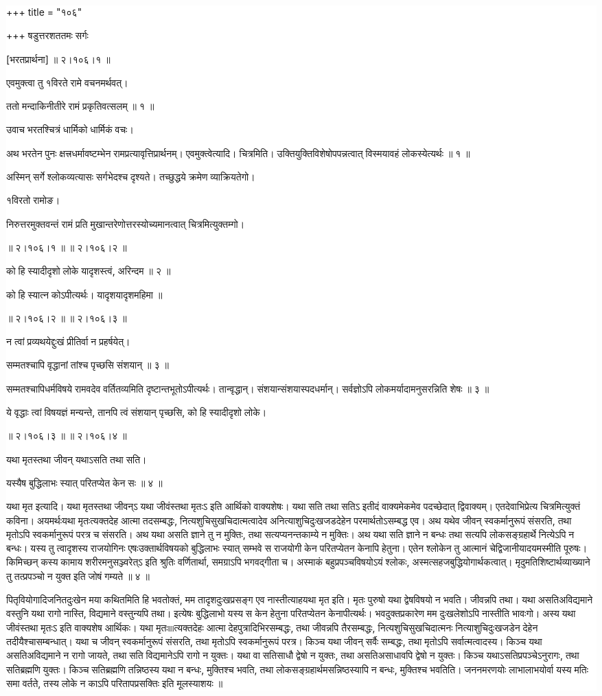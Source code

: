 +++
title = "१०६"

+++
षडुत्तरशततमः सर्गः  

\[भरतप्रार्थना\] ॥ २।१०६।१ ॥   

एवमुक्त्वा तु १विरते रामे वचनमर्थवत्।  

ततो मन्दाकिनीतीरे रामं प्रकृतिवत्सलम्  ॥  १  ॥   

उवाच भरतश्चित्रं धार्मिको धार्मिकं वचः।  

अथ भरतेन पुनः क्षत्त्रधर्मावष्टम्भेन रामप्रत्यावृत्तिप्रार्थनम्। एवमुक्त्वेत्यादि। चित्रमिति। उक्तियुक्तिविशेषोपपन्नत्वात् विस्मयावहं लोकस्येत्यर्थः  ॥  १  ॥   

अस्मिन् सर्गे श्लोकव्यत्यासः सर्गभेदश्च दृश्यते। तच्छुद्धये क्रमेण व्याक्रियतेगो।  

१विरतो रामोङ।  

निरुत्तरमुक्तवन्तं रामं प्रति मुखान्तरेणोत्तरस्योच्यमानत्वात् चित्रमित्युक्तम्गो।  

 ॥ २।१०६।१ ॥  ॥ २।१०६।२ ॥   

को हि स्यादीदृशो लोके यादृशस्त्वं, अरिन्दम  ॥  २  ॥   

को हि स्यात्न कोऽपीत्यर्थः। यादृशयादृशमहिमा  ॥   

 ॥ २।१०६।२ ॥  ॥ २।१०६।३ ॥   

न त्वां प्रव्यथयेद्दुःखं प्रीतिर्वा न प्रहर्षयेत्।  

सम्मतश्चापि वृद्धानां तांश्च पृच्छसि संशयान्  ॥  ३  ॥   

सम्मतश्चापिधर्मविषये रामवदेव वर्तितव्यमिति दृष्टान्तभूतोऽपीत्यर्थः। तान्वृद्धान्। संशयान्संशयास्पदधर्मान्। सर्वज्ञोऽपि लोकमर्यादामनुसरन्निति शेषः  ॥  ३  ॥   

ये वृद्धाः त्वां विषयज्ञं मन्यन्ते, तानपि त्वं संशयान् पृच्छसि, को हि स्यादीदृशो लोके।  

 ॥ २।१०६।३ ॥  ॥ २।१०६।४ ॥   

यथा मृतस्तथा जीवन् यथाऽसति तथा सति।  

यस्यैष बुद्धिलाभः स्यात् परितप्येत केन सः  ॥  ४  ॥   

यथा मृत इत्यादि। यथा मृतस्तथा जीवन्ऽ यथा जीवंस्तथा मृतःऽ इति आर्थिको वाक्यशेषः। यथा सति तथा सतिऽ इतीदं वाक्यमेकमेव पदच्छेदात् द्विवाक्यम्। एतदेवाभिप्रेत्य चित्रमित्युक्तं कविना। अयमर्थःयथा मृतःत्यक्तदेह आत्मा तदसम्बद्धः, नित्यशुचिसुखचिदात्मत्वादेव अनित्याशुचिदुःखजडदेहेन परमार्थतोऽसम्बद्ध एव। अथ यथेव जीवन् स्वकर्मानुरूपं संसरति, तथा मृतोऽपि स्वकर्मानुरूपं परत्र च संसरति। अथ यथा असति ज्ञाने तु न मुक्तिः, तथा सत्यप्यनन्तकाम्ये न मुक्तिः। अथ यथा सति ज्ञाने न बन्धः तथा सत्यपि लोकसङ्ग्रहार्थे नित्येऽपि न बन्धः। यस्य तु त्वादृशस्य राजयोगिनः एषःउक्तार्थविषयको बुद्धिलाभः स्यात् सम्भवे स राजयोगी केन परितप्येतन केनापि हेतुना। एतेन श्लोकेन तु आत्मानं चेद्विजानीयादयमस्मीति पूरुषः। किमिच्छन् कस्य कामाय शरीरमनुसञ्ज्वरेत्ऽ इति श्रुतिः वर्णितार्था, समग्राऽपि भगवद्गीता च। अस्माकं बहुप्रपञ्चविषयोऽयं श्लोकः, अस्मत्सहजबुद्धियोगार्थकत्वात्। मृदुमतिशिष्टार्थव्याख्याने तु तत्प्रपञ्चो न युक्त इति जोषं गम्यते  ॥ ४ ॥   

पितृवियोगादिजनितदुःखेन मया कथितमिति हि भवतोक्तं, मम तादृशदुःखप्रसङ्ग एव नास्तीत्याहयथा मृत इति। मृतः पुरुषो यथा द्वेषविषयो न भवति। जीवन्नपि तथा। यथा असतिअविद्यमाने वस्तुनि यथा रागो नास्ति, विद्यमाने वस्तुन्यपि तथा। इत्येषः बुद्धिलाभो यस्य स केन हेतुना परितप्येतन केनापीत्यर्थः। भवदुक्तप्रकारेण मम दुःखलेशोऽपि नास्तीति भावःगो। अस्य यथा जीवंस्तथा मृतःऽ इति वाक्यशेष आर्थिकः। यथा मृतः৷৷৷৷त्यक्तदेहः आत्मा देहपुत्रादिभिरसम्बद्धः, तथा जीवन्नपि तैरसम्बद्धः, नित्यशुचिसुखचिदात्मनः नित्याशुचिदुःखजडेन देहेन तदीयैश्चासम्बन्धात्। यथा च जीवन् स्वकर्मानुरूपं संसरति, तथा मृतोऽपि स्वकर्मानुरूपं परत्र। किञ्च यथा जीवन् सर्वैः सम्बद्धः, तथा मृतोऽपि सर्वात्मत्वादस्य। किञ्च यथा असतिअविद्यमाने न रागो जायते, तथा सति विद्यमानेऽपि रागो न युक्तः। यथा वा सतिसाधौ द्वेषो न युक्तः, तथा असतिअसाधावपि द्वेषो न युक्तः। किञ्च यथाऽसतिप्रपञ्चेऽनुरागः, तथा सतिब्रह्मणि युक्तः। किञ्च सतिब्रह्मणि तन्निष्ठस्य यथा न बन्धः, मुक्तिश्च भवति, तथा लोकसङ्ग्रहार्थमसन्निष्ठस्यापि न बन्धः, मुक्तिश्च भवतिति। जननमरणयोः लाभालाभयोर्वा यस्य मतिः समा वर्तते, तस्य लोके न काऽपि परितापप्रसक्तिः इति मूलस्याशयः ॥   
